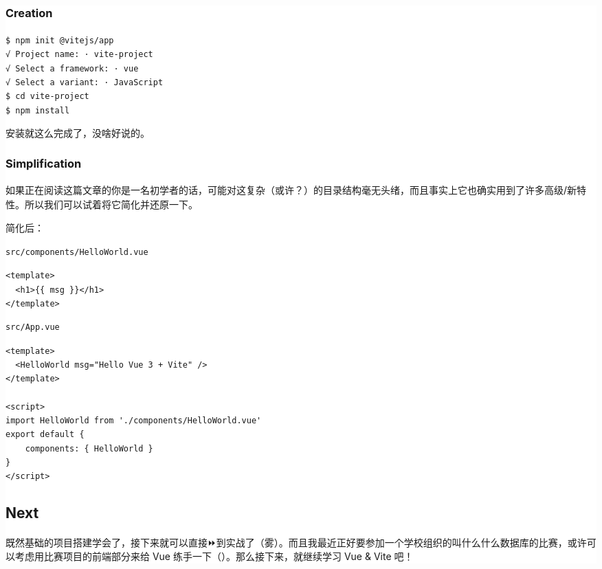 ### Creation

```bash
$ npm init @vitejs/app
√ Project name: · vite-project
√ Select a framework: · vue
√ Select a variant: · JavaScript
$ cd vite-project
$ npm install
```

安装就这么完成了，没啥好说的。

### Simplification

如果正在阅读这篇文章的你是一名初学者的话，可能对这复杂（或许？）的目录结构毫无头绪，而且事实上它也确实用到了许多高级/新特性。所以我们可以试着将它简化并还原一下。

简化后：

`src/components/HelloWorld.vue`

```vue
<template>
  <h1>{{ msg }}</h1>
</template>
```

`src/App.vue`

```vue
<template>
  <HelloWorld msg="Hello Vue 3 + Vite" />
</template>

<script>
import HelloWorld from './components/HelloWorld.vue'
export default {
    components: { HelloWorld }
}
</script>
```

## Next

既然基础的项目搭建学会了，接下来就可以直接⏩到实战了（雾）。而且我最近正好要参加一个学校组织的叫什么什么数据库的比赛，或许可以考虑用比赛项目的前端部分来给 Vue 练手一下（）。那么接下来，就继续学习 Vue & Vite 吧！

